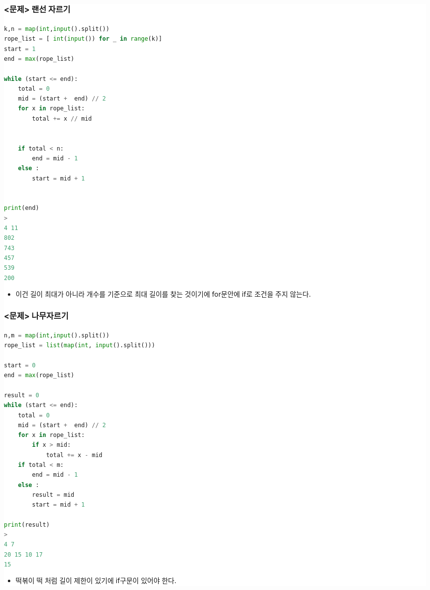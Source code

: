 ### <문제> 랜선 자르기

```python
k,n = map(int,input().split())
rope_list = [ int(input()) for _ in range(k)]
start = 1
end = max(rope_list)

while (start <= end):
    total = 0
    mid = (start +  end) // 2
    for x in rope_list:
        total += x // mid
 

    if total < n:
        end = mid - 1
    else :
        start = mid + 1
        

print(end)
>
4 11
802
743
457
539
200
```

- 이건 길이 최대가 아니라 개수를 기준으로 최대 길이를 찾는 것이기에 for문안에 if로 조건을 주지 않는다.

### <문제> 나무자르기

```python
n,m = map(int,input().split())
rope_list = list(map(int, input().split()))
    
start = 0
end = max(rope_list)

result = 0
while (start <= end):
    total = 0
    mid = (start +  end) // 2
    for x in rope_list:
        if x > mid:
            total += x - mid
    if total < m:
        end = mid - 1
    else :
        result = mid
        start = mid + 1

print(result)  
>
4 7
20 15 10 17
15
```

- 떡볶이 떡 처럼 길이 제한이 있기에 if구문이 있어야 한다.